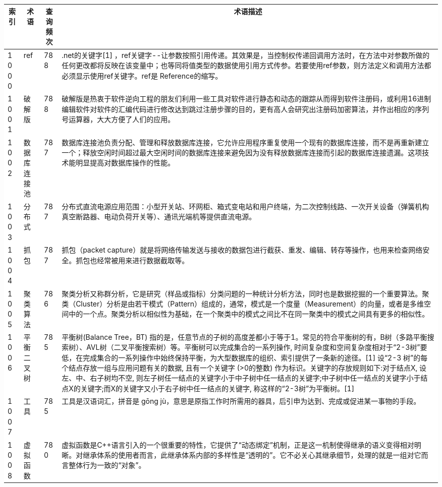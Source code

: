 | 索引   | 术语         | 查询频次 | 术语描述                                                                                                                                                                                                                                                                                                                                                                                                                                                                                                   |
| ---- | ---------- | ---- | ------------------------------------------------------------------------------------------------------------------------------------------------------------------------------------------------------------------------------------------------------------------------------------------------------------------------------------------------------------------------------------------------------------------------------------------------------------------------------------------------------ |
| 1000 | ref        | 788  | .net的关键字[1] ，ref关键字--让参数按照引用传递。其效果是，当控制权传递回调用方法时，在方法中对参数所做的任何更改都将反映在该变量中；也等同将值类型的数据使用引用方式传参。若要使用ref参数，则方法定义和调用方法都必须显示使用ref关键字。ref是 Reference的缩写。                                                                                                                                                                                                                                                                                                                                                       |
| 1001 | 破解版        | 788  | 破解版是热衷于软件逆向工程的朋友们利用一些工具对软件进行静态和动态的跟踪从而得到软件注册码，或利用16进制编辑软件对软件的汇编代码进行修改达到跳过注册步骤的目的，更有高人会研究出注册码加密算法，并作出相应的序列号运算器，大大方便了人们的应用。                                                                                                                                                                                                                                                                                                                                                                              |
| 1002 | 数据库连接池     | 787  | 数据库连接池负责分配、管理和释放数据库连接，它允许应用程序重复使用一个现有的数据库连接，而不是再重新建立一个；释放空闲时间超过最大空闲时间的数据库连接来避免因为没有释放数据库连接而引起的数据库连接遗漏。这项技术能明显提高对数据库操作的性能。                                                                                                                                                                                                                                                                                                                                                                               |
| 1003 | 分布式        | 787  | 分布式直流电源应用范围：小型开关站、环网柜、箱式变电站和用户终端，为二次控制线路、一次开关设备（弹簧机构真空断路器、电动负荷开关等）、通讯光端机等提供直流电源。                                                                                                                                                                                                                                                                                                                                                                                                                       |
| 1004 | 抓包         | 787  | 抓包（packet capture）就是将网络传输发送与接收的数据包进行截获、重发、编辑、转存等操作，也用来检查网络安全。抓包也经常被用来进行数据截取等。                                                                                                                                                                                                                                                                                                                                                                                                                          |
| 1005 | 聚类算法       | 786  | 聚类分析又称群分析，它是研究（样品或指标）分类问题的一种统计分析方法，同时也是数据挖掘的一个重要算法。聚类（Cluster）分析是由若干模式（Pattern）组成的，通常，模式是一个度量（Measurement）的向量，或者是多维空间中的一个点。聚类分析以相似性为基础，在一个聚类中的模式之间比不在同一聚类中的模式之间具有更多的相似性。                                                                                                                                                                                                                                                                                                                               |
| 1006 | 平衡二叉树      | 785  | 平衡树(Balance Tree，BT) 指的是，任意节点的子树的高度差都小于等于1。常见的符合平衡树的有，B树（多路平衡搜索树）、AVL树（二叉平衡搜索树）等。平衡树可以完成集合的一系列操作, 时间复杂度和空间复杂度相对于“2-3树”要低，在完成集合的一系列操作中始终保持平衡，为大型数据库的组织、索引提供了一条新的途径。[1] 设“2-3 树”的每个结点存放一组与应用问题有关的数据, 且有一个关键字 (>0的整数) 作为标识。关键字的存放规则如下:对于结点X, 设左、中、右子树均不空, 则左子树任一结点的关键字小于中子树中任一结点的关键字;中子树中任一结点的关键字小于结点X的关键字;而X的关键字又小于右子树中任一结点的关键字, 称这样的“2-3树”为平衡树。[1]                                                                                                                                                      |
| 1007 | 工具         | 785  | 工具是汉语词汇，拼音是 gōng jù，意思是原指工作时所需用的器具，后引申为达到、完成或促进某一事物的手段。                                                                                                                                                                                                                                                                                                                                                                                                                                                |
| 1008 | 虚拟函数       | 780  | 虚拟函数是C++语言引入的一个很重要的特性，它提供了“动态绑定”机制，正是这一机制使得继承的语义变得相对明晰。对继承体系的使用者而言，此继承体系内部的多样性是“透明的”。它不必关心其继承细节，处理的就是一组对它而言整体行为一致的“对象”。                                                                                                                                                                                                                                                                                                                                                                                |